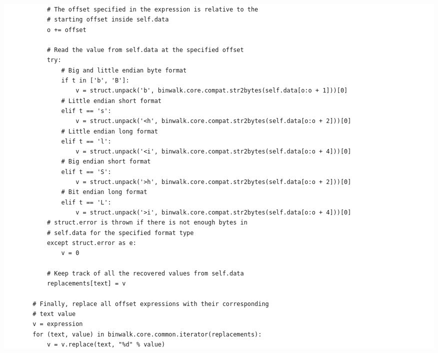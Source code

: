                 # The offset specified in the expression is relative to the
                # starting offset inside self.data
                o += offset

                # Read the value from self.data at the specified offset
                try:
                    # Big and little endian byte format
                    if t in ['b', 'B']:
                        v = struct.unpack('b', binwalk.core.compat.str2bytes(self.data[o:o + 1]))[0]
                    # Little endian short format
                    elif t == 's':
                        v = struct.unpack('<h', binwalk.core.compat.str2bytes(self.data[o:o + 2]))[0]
                    # Little endian long format
                    elif t == 'l':
                        v = struct.unpack('<i', binwalk.core.compat.str2bytes(self.data[o:o + 4]))[0]
                    # Big endian short format
                    elif t == 'S':
                        v = struct.unpack('>h', binwalk.core.compat.str2bytes(self.data[o:o + 2]))[0]
                    # Bit endian long format
                    elif t == 'L':
                        v = struct.unpack('>i', binwalk.core.compat.str2bytes(self.data[o:o + 4]))[0]
                # struct.error is thrown if there is not enough bytes in
                # self.data for the specified format type
                except struct.error as e:
                    v = 0

                # Keep track of all the recovered values from self.data
                replacements[text] = v

            # Finally, replace all offset expressions with their corresponding
            # text value
            v = expression
            for (text, value) in binwalk.core.common.iterator(replacements):
                v = v.replace(text, "%d" % value)

